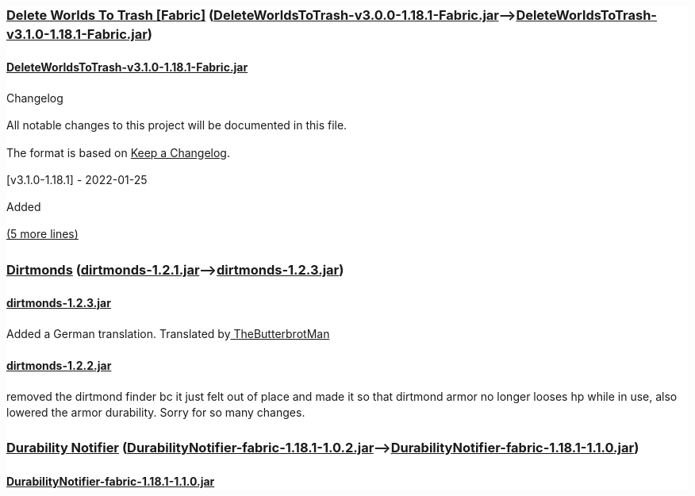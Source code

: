 ### [Delete Worlds To Trash [Fabric]](https://www.curseforge.com/minecraft/mc-mods/delete-worlds-to-trash-fabric) ([DeleteWorldsToTrash-v3.0.0-1.18.1-Fabric.jar](https://www.curseforge.com/minecraft/mc-mods/delete-worlds-to-trash-fabric/files/3617043)⟶[DeleteWorldsToTrash-v3.1.0-1.18.1-Fabric.jar](https://www.curseforge.com/minecraft/mc-mods/delete-worlds-to-trash-fabric/files/3623406))

#### [DeleteWorldsToTrash-v3.1.0-1.18.1-Fabric.jar](https://www.curseforge.com/minecraft/mc-mods/delete-worlds-to-trash-fabric/files/3623406)

Changelog

All notable changes to this project will be documented in this file.

The format is based on [Keep a Changelog](https://keepachangelog.com/en/1.0.0/).

[v3.1.0-1.18.1] - 2022-01-25

Added

[(5 more lines)](https://www.curseforge.com/minecraft/mc-mods/delete-worlds-to-trash-fabric/files/3623406)

### [Dirtmonds](https://www.curseforge.com/minecraft/mc-mods/dirtmonds) ([dirtmonds-1.2.1.jar](https://www.curseforge.com/minecraft/mc-mods/dirtmonds/files/3622568)⟶[dirtmonds-1.2.3.jar](https://www.curseforge.com/minecraft/mc-mods/dirtmonds/files/3625597))

#### [dirtmonds-1.2.3.jar](https://www.curseforge.com/minecraft/mc-mods/dirtmonds/files/3625597)

Added a German translation. Translated by[ TheButterbrotMan](https://www.curseforge.com/members/thebutterbrotman/projects)

#### [dirtmonds-1.2.2.jar](https://www.curseforge.com/minecraft/mc-mods/dirtmonds/files/3625010)

removed the dirtmond finder bc it just felt out of place and made it so that dirtmond armor no longer looses hp while in use, also lowered the armor durability. Sorry for so many changes.

### [Durability Notifier](https://www.curseforge.com/minecraft/mc-mods/durability-notifier) ([DurabilityNotifier-fabric-1.18.1-1.0.2.jar](https://www.curseforge.com/minecraft/mc-mods/durability-notifier/files/3582223)⟶[DurabilityNotifier-fabric-1.18.1-1.1.0.jar](https://www.curseforge.com/minecraft/mc-mods/durability-notifier/files/3629336))

#### [DurabilityNotifier-fabric-1.18.1-1.1.0.jar](https://www.curseforge.com/minecraft/mc-mods/durability-notifier/files/3629336)

